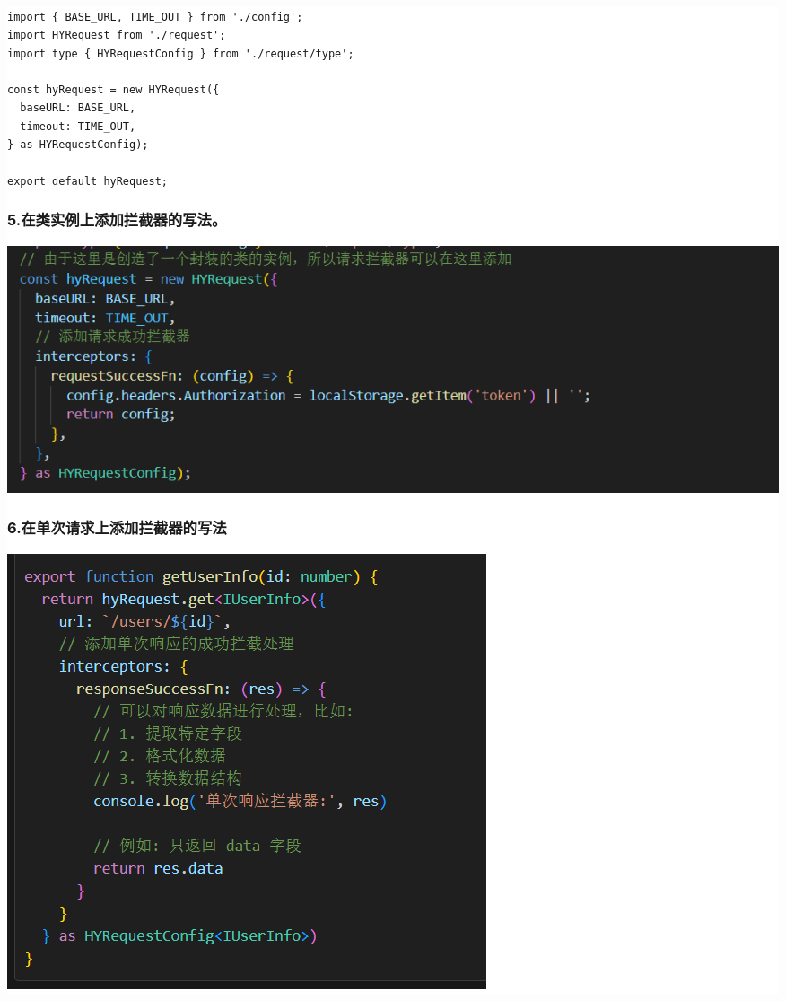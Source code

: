 ```
import { BASE_URL, TIME_OUT } from './config';
import HYRequest from './request';
import type { HYRequestConfig } from './request/type';

const hyRequest = new HYRequest({
  baseURL: BASE_URL,
  timeout: TIME_OUT,
} as HYRequestConfig);

export default hyRequest;

```

### 5.在类实例上添加拦截器的写法。

![image-20250604140407259](vue后台管理系统.assets/image-20250604140407259.png)  



### 6.在单次请求上添加拦截器的写法

![image-20250604140444311](vue后台管理系统.assets/image-20250604140444311.png) 
